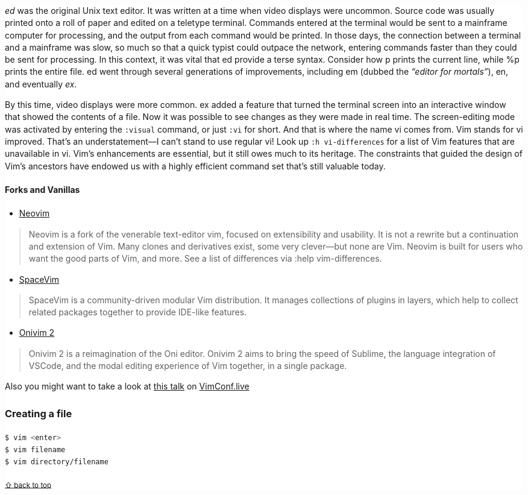 *ed* was the original Unix text editor. It was written at a time when video
displays were uncommon. Source code was usually printed onto a roll of paper
and edited on a teletype terminal.  Commands entered at the terminal would be
sent to a mainframe computer for processing, and the output from each command
would be printed. In those days, the connection between a terminal and
a mainframe was slow, so much so that a quick typist could outpace the network,
entering commands faster than they could be sent for processing. In this
context, it was vital that ed provide a terse syntax. Consider how p prints the
current line, while %p prints the entire file.  ed went through several
generations of improvements, including em (dubbed the *“editor for mortals”*),
en, and eventually *ex*.

 By this time, video displays were more common. ex added a feature that turned
the terminal screen into an interactive window that showed the contents of
a file. Now it was possible to see changes as they were made in real time. The
screen-editing mode was activated by entering the `:visual` command, or just
`:vi` for short. And that is where the name vi comes from.  Vim stands for vi
improved. That’s an understatement—I can’t stand to use regular vi! Look up `:h
vi-differences` for a list of Vim features that are unavailable in vi. Vim’s
enhancements are essential, but it still owes much to its heritage. The
constraints that guided the design of Vim’s ancestors have endowed us with
a highly efficient command set that’s still valuable today.

#### Forks and Vanillas

- [Neovim](https://neovim.io/)

> Neovim is a fork of the venerable text-editor vim, focused on extensibility
> and usability. It is not a rewrite but a continuation and extension of
> Vim. Many clones and derivatives exist, some very clever—but none are
> Vim. Neovim is built for users who want the good parts of Vim, and more. See
> a list of differences via :help vim-differences. 

- [SpaceVim](https://spacevim.org/) 

> SpaceVim is a community-driven modular Vim distribution. It manages
> collections of plugins in layers, which help to collect related packages
> together to provide IDE-like features.

- [Onivim 2](https://www.onivim.io/) 

> Onivim 2 is a reimagination of the Oni editor. Onivim 2 aims to bring the
> speed of Sublime, the language integration of VSCode, and the modal editing
> experience of Vim together, in a single package.

Also you might want to take a look at [this
talk](https://www.youtube.com/watch?v=Pi8qRg_gseQ) on
[VimConf.live](https://www.vimconf.live/)

### Creating a file 

```sh
$ vim <enter>
$ vim filename
$ vim directory/filename
```
<sub>[⇧ back to top](#contents)</sub>
